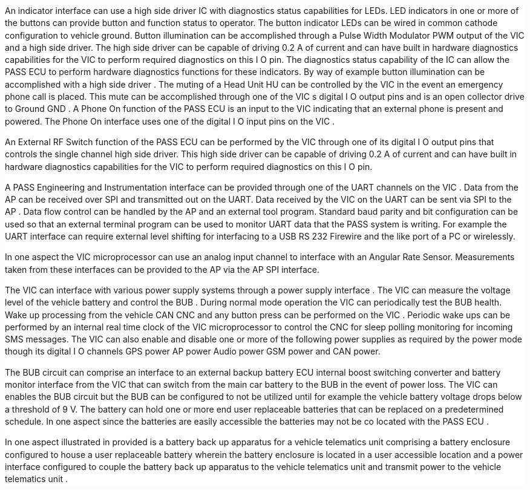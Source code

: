An indicator interface can use a high side driver IC with diagnostics status capabilities for LEDs. LED indicators in one or more of the buttons can provide button and function status to operator. The button indicator LEDs can be wired in common cathode configuration to vehicle ground. Button illumination can be accomplished through a Pulse Width Modulator PWM output of the VIC and a high side driver. The high side driver can be capable of driving 0.2 A of current and can have built in hardware diagnostics capabilities for the VIC to perform required diagnostics on this I O pin. The diagnostics status capability of the IC can allow the PASS ECU to perform hardware diagnostics functions for these indicators. By way of example button illumination can be accomplished with a high side driver . The muting of a Head Unit HU can be controlled by the VIC in the event an emergency phone call is placed. This mute can be accomplished through one of the VIC s digital I O output pins and is an open collector drive to Ground GND . A Phone On function of the PASS ECU is an input to the VIC indicating that an external phone is present and powered. The Phone On interface uses one of the digital I O input pins on the VIC .

An External RF Switch function of the PASS ECU can be performed by the VIC through one of its digital I O output pins that controls the single channel high side driver. This high side driver can be capable of driving 0.2 A of current and can have built in hardware diagnostics capabilities for the VIC to perform required diagnostics on this I O pin.

A PASS Engineering and Instrumentation interface can be provided through one of the UART channels on the VIC . Data from the AP can be received over SPI and transmitted out on the UART. Data received by the VIC on the UART can be sent via SPI to the AP . Data flow control can be handled by the AP and an external tool program. Standard baud parity and bit configuration can be used so that an external terminal program can be used to monitor UART data that the PASS system is writing. For example the UART interface can require external level shifting for interfacing to a USB RS 232 Firewire and the like port of a PC or wirelessly.

In one aspect the VIC microprocessor can use an analog input channel to interface with an Angular Rate Sensor. Measurements taken from these interfaces can be provided to the AP via the AP SPI interface.

The VIC can interface with various power supply systems through a power supply interface . The VIC can measure the voltage level of the vehicle battery and control the BUB . During normal mode operation the VIC can periodically test the BUB health. Wake up processing from the vehicle CAN CNC and any button press can be performed on the VIC . Periodic wake ups can be performed by an internal real time clock of the VIC microprocessor to control the CNC for sleep polling monitoring for incoming SMS messages. The VIC can also enable and disable one or more of the following power supplies as required by the power mode though its digital I O channels GPS power AP power Audio power GSM power and CAN power.

The BUB circuit can comprise an interface to an external backup battery ECU internal boost switching converter and battery monitor interface from the VIC that can switch from the main car battery to the BUB in the event of power loss. The VIC can enables the BUB circuit but the BUB can be configured to not be utilized until for example the vehicle battery voltage drops below a threshold of 9 V. The battery can hold one or more end user replaceable batteries that can be replaced on a predetermined schedule. In one aspect since the batteries are easily accessible the batteries may not be co located with the PASS ECU .

In one aspect illustrated in provided is a battery back up apparatus for a vehicle telematics unit comprising a battery enclosure configured to house a user replaceable battery wherein the battery enclosure is located in a user accessible location and a power interface configured to couple the battery back up apparatus to the vehicle telematics unit and transmit power to the vehicle telematics unit .
